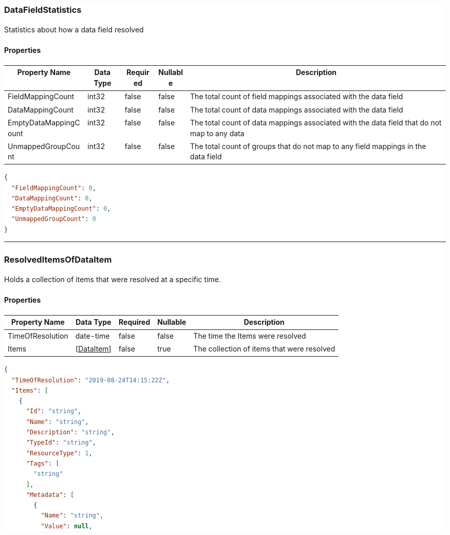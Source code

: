 
### DataFieldStatistics

<a id="schemadatafieldstatistics"></a>
<a id="schema_DataFieldStatistics"></a>
<a id="tocSdatafieldstatistics"></a>
<a id="tocsdatafieldstatistics"></a>

Statistics about how a data field resolved

<h4>Properties</h4>

|Property Name|Data Type|Required|Nullable|Description|
|---|---|---|---|---|
|FieldMappingCount|int32|false|false|The total count of field mappings associated with the data field|
|DataMappingCount|int32|false|false|The total count of data mappings associated with the data field|
|EmptyDataMappingCount|int32|false|false|The total count of data mappings associated with the data field that do not map to any data|
|UnmappedGroupCount|int32|false|false|The total count of groups that do not map to any field mappings in the data field|

```json
{
  "FieldMappingCount": 0,
  "DataMappingCount": 0,
  "EmptyDataMappingCount": 0,
  "UnmappedGroupCount": 0
}

```

---

### ResolvedItemsOfDataItem

<a id="schemaresolveditemsofdataitem"></a>
<a id="schema_ResolvedItemsOfDataItem"></a>
<a id="tocSresolveditemsofdataitem"></a>
<a id="tocsresolveditemsofdataitem"></a>

Holds a collection of items that were resolved at a specific time.

<h4>Properties</h4>

|Property Name|Data Type|Required|Nullable|Description|
|---|---|---|---|---|
|TimeOfResolution|date-time|false|false|The time the Items were resolved|
|Items|[[DataItem](#schemadataitem)]|false|true|The collection of items that were resolved|

```json
{
  "TimeOfResolution": "2019-08-24T14:15:22Z",
  "Items": [
    {
      "Id": "string",
      "Name": "string",
      "Description": "string",
      "TypeId": "string",
      "ResourceType": 1,
      "Tags": [
        "string"
      ],
      "Metadata": [
        {
          "Name": "string",
          "Value": null,
```